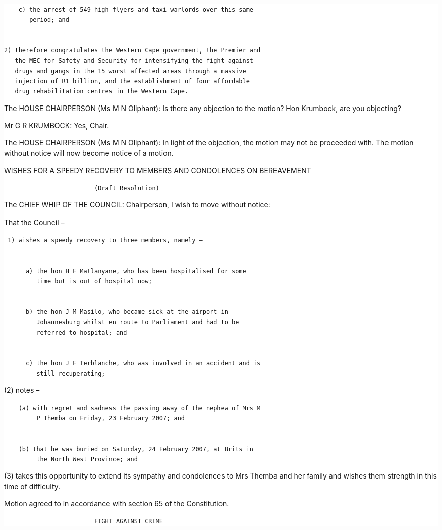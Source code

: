         c) the arrest of 549 high-flyers and taxi warlords over this same
           period; and


    2) therefore congratulates the Western Cape government, the Premier and
       the MEC for Safety and Security for intensifying the fight against
       drugs and gangs in the 15 worst affected areas through a massive
       injection of R1 billion, and the establishment of four affordable
       drug rehabilitation centres in the Western Cape.


The HOUSE CHAIRPERSON (Ms M N Oliphant): Is there any objection to the
motion? Hon Krumbock, are you objecting?

Mr G R KRUMBOCK: Yes, Chair.

The HOUSE CHAIRPERSON (Ms M N Oliphant): In light of the objection, the
motion may not be proceeded with. The motion without notice will now become
notice of a motion.

   WISHES FOR A SPEEDY RECOVERY TO MEMBERS AND CONDOLENCES ON BEREAVEMENT

                             (Draft Resolution)
The CHIEF WHIP OF THE COUNCIL: Chairperson, I wish to move without notice:


   That the Council –


     1) wishes a speedy recovery to three members, namely –


          a) the hon H F Matlanyane, who has been hospitalised for some
             time but is out of hospital now;


          b) the hon J M Masilo, who became sick at the airport in
             Johannesburg whilst en route to Parliament and had to be
             referred to hospital; and


          c) the hon J F Terblanche, who was involved in an accident and is
             still recuperating;


   (2)      notes –


        (a) with regret and sadness the passing away of the nephew of Mrs M
             P Themba on Friday, 23 February 2007; and


        (b) that he was buried on Saturday, 24 February 2007, at Brits in
             the North West Province; and


   (3)      takes this opportunity to extend its sympathy and condolences to
        Mrs Themba and her family and wishes them strength in this time of
        difficulty.

Motion agreed to in accordance with section 65 of the Constitution.

                             FIGHT AGAINST CRIME

